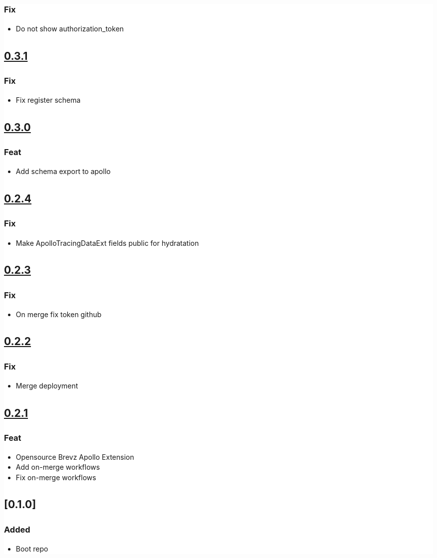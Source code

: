 ### Fix

-   Do not show authorization_token

## [0.3.1]

### Fix

-   Fix register schema

## [0.3.0]

### Feat

-   Add schema export to apollo

## [0.2.4]

### Fix

-   Make ApolloTracingDataExt fields public for hydratation

## [0.2.3]

### Fix

-   On merge fix token github

## [0.2.2]

### Fix

-   Merge deployment

## [0.2.1]

### Feat

-   Opensource Brevz Apollo Extension
-   Add on-merge workflows
-   Fix on-merge workflows

## [0.1.0]

### Added

-   Boot repo


[Unreleased]: https://github.com/Miaxos/async_graphql_apollo_studio_extension/compare/v3.0.1...HEAD
[3.0.1]: https://github.com/Miaxos/async_graphql_apollo_studio_extension/compare/v3.0.0...v3.0.1
[3.0.0]: https://github.com/Miaxos/async_graphql_apollo_studio_extension/compare/v2.1.0...v3.0.0
[2.1.0]: https://github.com/Miaxos/async_graphql_apollo_studio_extension/compare/v1.0.4...v2.1.0
[1.0.4]: https://github.com/Miaxos/async_graphql_apollo_studio_extension/compare/v1.0.3...v1.0.4
[1.0.3]: https://github.com/Miaxos/async_graphql_apollo_studio_extension/compare/v1.0.2...v1.0.3
[1.0.2]: https://github.com/Miaxos/async_graphql_apollo_studio_extension/compare/v1.0.1...v1.0.2
[1.0.1]: https://github.com/Miaxos/async_graphql_apollo_studio_extension/compare/v1.0.0...v1.0.1
[1.0.0]: https://github.com/Miaxos/async_graphql_apollo_studio_extension/compare/v0.4.2...v1.0.0
[0.4.2]: https://github.com/Miaxos/async_graphql_apollo_studio_extension/compare/v0.4.1...v0.4.2
[0.4.1]: https://github.com/Miaxos/async_graphql_apollo_studio_extension/compare/v0.4.0...v0.4.1
[0.4.0]: https://github.com/Miaxos/async_graphql_apollo_studio_extension/compare/v0.3.6...v0.4.0
[0.3.6]: https://github.com/Miaxos/async_graphql_apollo_studio_extension/compare/v0.3.5...v0.3.6
[0.3.5]: https://github.com/Miaxos/async_graphql_apollo_studio_extension/compare/v0.3.4...v0.3.5
[0.3.4]: https://github.com/Miaxos/async_graphql_apollo_studio_extension/compare/v0.3.3...v0.3.4
[0.3.3]: https://github.com/Miaxos/async_graphql_apollo_studio_extension/compare/v0.3.2...v0.3.3
[0.3.2]: https://github.com/Miaxos/async_graphql_apollo_studio_extension/compare/v0.3.1...v0.3.2
[0.3.1]: https://github.com/Miaxos/async_graphql_apollo_studio_extension/compare/v0.3.0...v0.3.1
[0.3.0]: https://github.com/Miaxos/async_graphql_apollo_studio_extension/compare/v0.2.4...v0.3.0
[0.2.4]: https://github.com/Miaxos/async_graphql_apollo_studio_extension/compare/v0.2.3...v0.2.4
[0.2.3]: https://github.com/Miaxos/async_graphql_apollo_studio_extension/compare/v0.2.2...v0.2.3
[0.2.2]: https://github.com/Miaxos/async_graphql_apollo_studio_extension/compare/v0.2.1...v0.2.2
[0.2.1]: https://github.com/Miaxos/async_graphql_apollo_studio_extension/compare/v0.1.0...v0.2.1